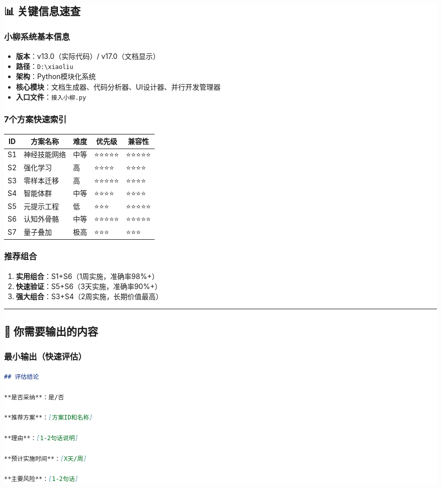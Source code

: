 
## 📊 关键信息速查

### 小柳系统基本信息
- **版本**：v13.0（实际代码）/ v17.0（文档显示）
- **路径**：`D:\xiaoliu`
- **架构**：Python模块化系统
- **核心模块**：文档生成器、代码分析器、UI设计器、并行开发管理器
- **入口文件**：`接入小柳.py`

### 7个方案快速索引
| ID | 方案名称 | 难度 | 优先级 | 兼容性 |
|----|---------|------|--------|--------|
| S1 | 神经技能网络 | 中等 | ⭐⭐⭐⭐⭐ | ⭐⭐⭐⭐⭐ |
| S2 | 强化学习 | 高 | ⭐⭐⭐⭐ | ⭐⭐⭐⭐ |
| S3 | 零样本迁移 | 高 | ⭐⭐⭐⭐⭐ | ⭐⭐⭐⭐ |
| S4 | 智能体群 | 中等 | ⭐⭐⭐⭐ | ⭐⭐⭐⭐ |
| S5 | 元提示工程 | 低 | ⭐⭐⭐ | ⭐⭐⭐⭐⭐ |
| S6 | 认知外骨骼 | 中等 | ⭐⭐⭐⭐⭐ | ⭐⭐⭐⭐⭐ |
| S7 | 量子叠加 | 极高 | ⭐⭐⭐ | ⭐⭐⭐ |

### 推荐组合
1. **实用组合**：S1+S6（1周实施，准确率98%+）
2. **快速验证**：S5+S6（3天实施，准确率90%+）
3. **强大组合**：S3+S4（2周实施，长期价值最高）

---

## 🎯 你需要输出的内容

### 最小输出（快速评估）
```markdown
## 评估结论

**是否采纳**：是/否

**推荐方案**：[方案ID和名称]

**理由**：[1-2句话说明]

**预计实施时间**：[X天/周]

**主要风险**：[1-2句话]
```

